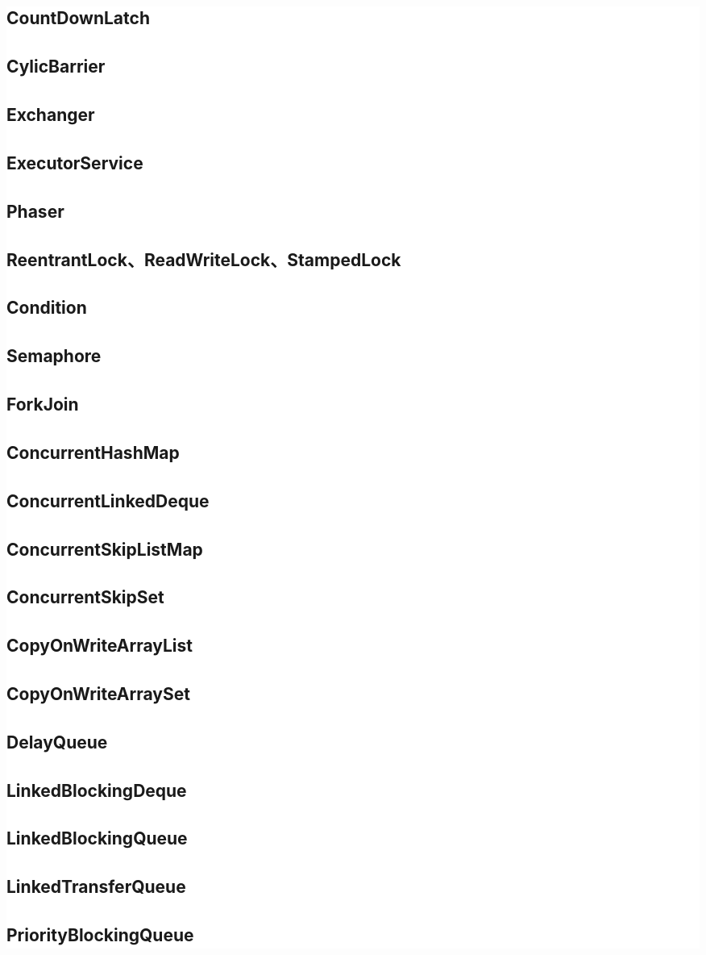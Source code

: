 ## CountDownLatch

## CylicBarrier

## Exchanger

## ExecutorService

## Phaser

## ReentrantLock、ReadWriteLock、StampedLock

## Condition

## Semaphore

## ForkJoin

## ConcurrentHashMap

## ConcurrentLinkedDeque

## ConcurrentSkipListMap

## ConcurrentSkipSet

## CopyOnWriteArrayList

## CopyOnWriteArraySet

## DelayQueue

## LinkedBlockingDeque

## LinkedBlockingQueue

## LinkedTransferQueue

## PriorityBlockingQueue
